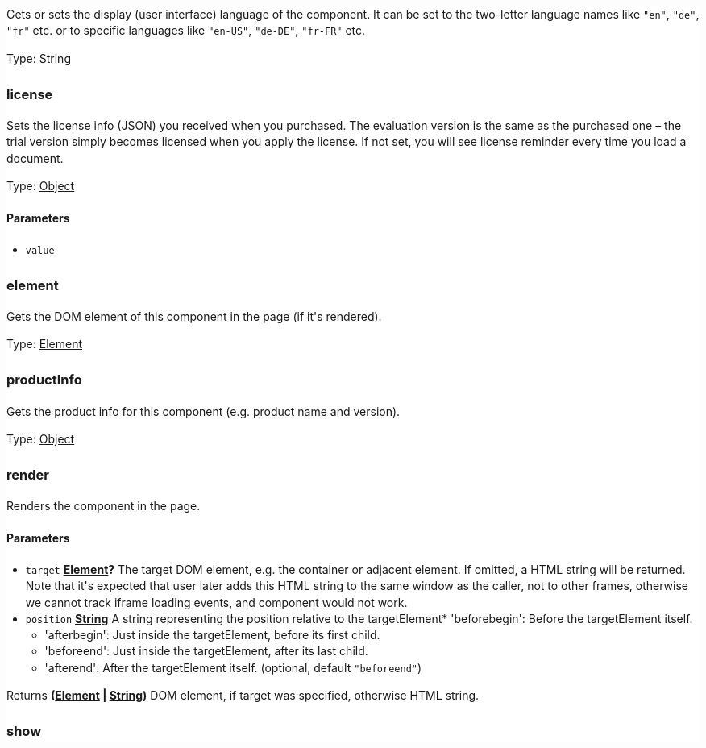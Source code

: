 Gets or sets the display (user interface) language of the component.
It can be set to the two-letter language names like `"en"`, `"de"`, `"fr"` etc. or to specific languages like `"en-US"`, `"de-DE"`, `"fr-FR"` etc.

Type: [String](https://developer.mozilla.org/docs/Web/JavaScript/Reference/Global_Objects/String)

### license

Sets the license info (JSON) you received when you purchased.
The evaluation version is the same as the purchased one – the trial version simply becomes licensed when you apply the license.
If not set, you will see license reminder every time you load a document.

Type: [Object](https://developer.mozilla.org/docs/Web/JavaScript/Reference/Global_Objects/Object)

#### Parameters

*   `value` &#x20;

### element

Gets the DOM element of this component in the page (if it's rendered).

Type: [Element](https://developer.mozilla.org/docs/Web/API/Element)

### productInfo

Gets the product info for this component (e.g. product name and version).

Type: [Object](https://developer.mozilla.org/docs/Web/JavaScript/Reference/Global_Objects/Object)

### render

Renders the component in the page.

#### Parameters

*   `target` **[Element](https://developer.mozilla.org/docs/Web/API/Element)?** The target DOM element, e.g. the container or adjacent element.
    If omitted, a HTML string will be returned.
    Note that it's expected that user later adds this HTML string to the same window as the caller,
    not to other frames, otherwise we cannot track iframe loading events, and component would not work.
*   `position` **[String](https://developer.mozilla.org/docs/Web/JavaScript/Reference/Global_Objects/String)** A string representing the position relative to the targetElement*   'beforebegin': Before the targetElement itself.
    *   'afterbegin': Just inside the targetElement, before its first child.
    *   'beforeend': Just inside the targetElement, after its last child.
    *   'afterend': After the targetElement itself. (optional, default `"beforeend"`)

Returns **([Element](https://developer.mozilla.org/docs/Web/API/Element) | [String](https://developer.mozilla.org/docs/Web/JavaScript/Reference/Global_Objects/String))** DOM element, if target was specified, otherwise HTML string.

### show
